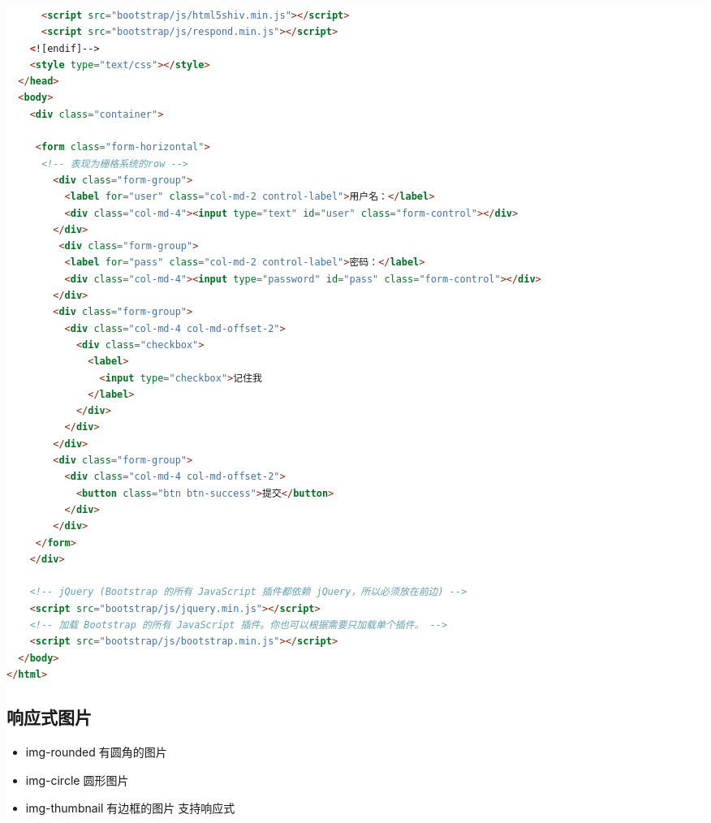 ```html
      <script src="bootstrap/js/html5shiv.min.js"></script>
      <script src="bootstrap/js/respond.min.js"></script>
    <![endif]-->
    <style type="text/css"></style>
  </head>
  <body>
    <div class="container">
      
     <form class="form-horizontal">
      <!-- 表现为栅格系统的row -->
        <div class="form-group">
          <label for="user" class="col-md-2 control-label">用户名：</label>
          <div class="col-md-4"><input type="text" id="user" class="form-control"></div>
        </div>
         <div class="form-group">
          <label for="pass" class="col-md-2 control-label">密码：</label>
          <div class="col-md-4"><input type="password" id="pass" class="form-control"></div>
        </div>
        <div class="form-group">
          <div class="col-md-4 col-md-offset-2">
            <div class="checkbox">
              <label>
                <input type="checkbox">记住我
              </label>
            </div>
          </div>
        </div>
        <div class="form-group">
          <div class="col-md-4 col-md-offset-2">
            <button class="btn btn-success">提交</button>
          </div>
        </div>       
     </form> 
    </div>

    <!-- jQuery (Bootstrap 的所有 JavaScript 插件都依赖 jQuery，所以必须放在前边) -->
    <script src="bootstrap/js/jquery.min.js"></script>
    <!-- 加载 Bootstrap 的所有 JavaScript 插件。你也可以根据需要只加载单个插件。 -->
    <script src="bootstrap/js/bootstrap.min.js"></script>
  </body>
</html>
```



## 响应式图片

-   img-rounded 有圆角的图片

-   img-circle 圆形图片

-   img-thumbnail 有边框的图片 支持响应式

